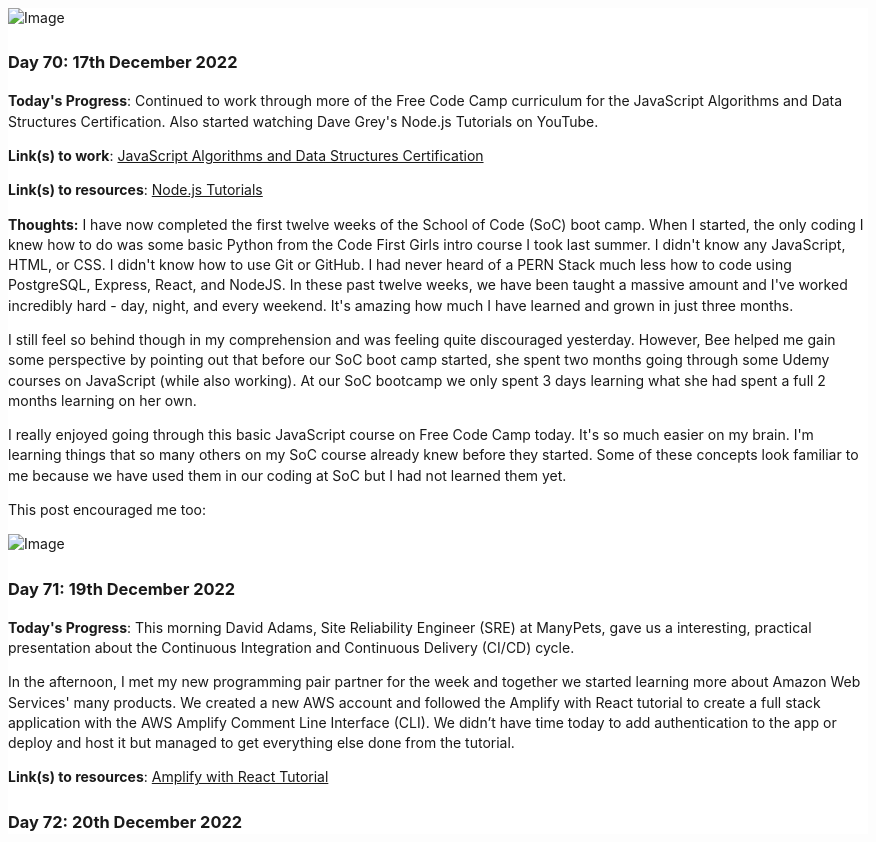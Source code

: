 ![Image](./Images/London.TypeScript.React.Hackathon.jpg)

### Day 70: 17th December 2022

**Today's Progress**:
Continued to work through more of the Free Code Camp curriculum for the JavaScript Algorithms and Data Structures Certification. Also started watching Dave Grey's Node.js Tutorials on YouTube.

 **Link(s) to work**: [JavaScript Algorithms and Data Structures Certification](https://www.freecodecamp.org/fcc1c4bc12a-0732-4d31-8cf5-256370ff73f5) 


 **Link(s) to resources**: [Node.js Tutorials](https://youtube.com/playlist?list=PL0Zuz27SZ-6PFkIxaJ6Xx_X46avTM1aYw)

 **Thoughts:** 
I have now completed the first twelve weeks of the School of Code (SoC) boot camp. When I started, the only coding I knew how to do was some basic Python from the Code First Girls intro course I took last summer. I didn't know any JavaScript, HTML, or CSS. I didn't know how to use Git or GitHub. I had never heard of a PERN Stack much less how to code using PostgreSQL, Express, React, and NodeJS. In these past twelve weeks, we have been taught a massive amount and I've worked incredibly hard - day, night, and every weekend. It's amazing how much I have learned and grown in just three months.

I still feel so behind though in my comprehension and was feeling quite discouraged yesterday. However, Bee helped me gain some perspective by pointing out that before our SoC boot camp started, she spent two months going through some Udemy courses on JavaScript (while also working). At our SoC bootcamp we only spent 3 days learning what she had spent a full 2 months learning on her own. 

I really enjoyed going through this basic JavaScript course on Free Code Camp today. It's so much easier on my brain. I'm learning things that so many others on my SoC course already knew before they started. Some of these concepts look familiar to me because we have used them in our coding at SoC but I had not learned them yet. 

This post encouraged me too:

![Image](./Images/ClimbingStepsJourney.jpg)

### Day 71: 19th December 2022

**Today's Progress**: 
This morning David Adams, Site Reliability Engineer (SRE) at ManyPets, gave us a interesting, practical presentation about the Continuous Integration and Continuous Delivery (CI/CD) cycle.

In the afternoon, I  met my new programming pair partner for the week and together we started learning more about Amazon Web Services' many products. We created a new AWS account and followed the Amplify with React tutorial
to create a full stack application with the AWS Amplify Comment Line Interface (CLI). We didn’t have time today to add authentication to the app or deploy and host it but managed to get everything else done from the tutorial.  

 **Link(s) to resources**: [Amplify with React Tutorial](https://docs.amplify.aws/start/q/integration/react/)

 ### Day 72: 20th December 2022
